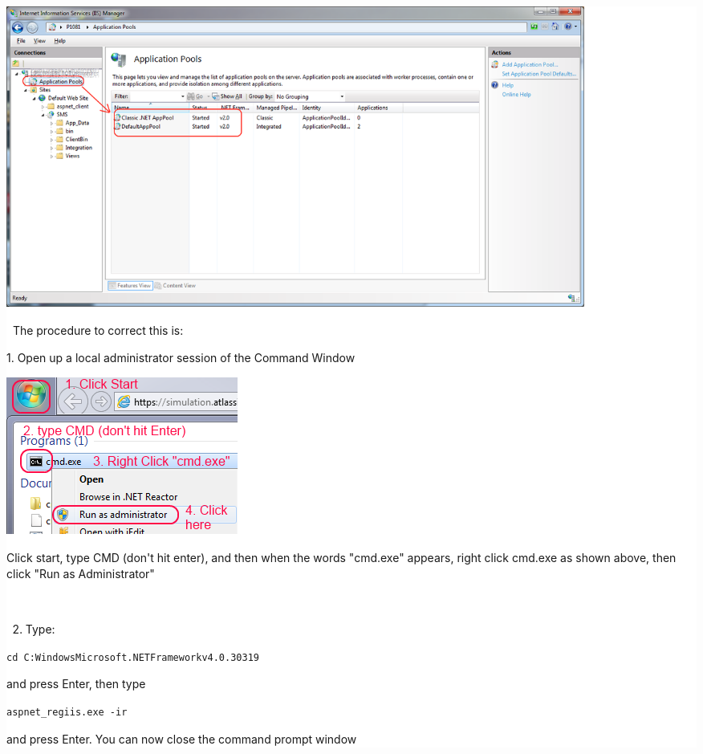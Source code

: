 <img src="images/only_net_2_app_pools.png" style="width: 720px;"/> 

 
The procedure to correct this is:

1. Open up a local administrator session of the Command Window

<img src="images/dos_admin_prompt.png"/> 

Click start, type CMD (don't hit enter), and then when the words "cmd.exe" appears, right click cmd.exe as shown above, then click "Run as Administrator"

 

2. Type:

`cd C:WindowsMicrosoft.NETFrameworkv4.0.30319`

and press Enter, then type

`aspnet_regiis.exe -ir`

and press Enter. You can now close the command prompt window
